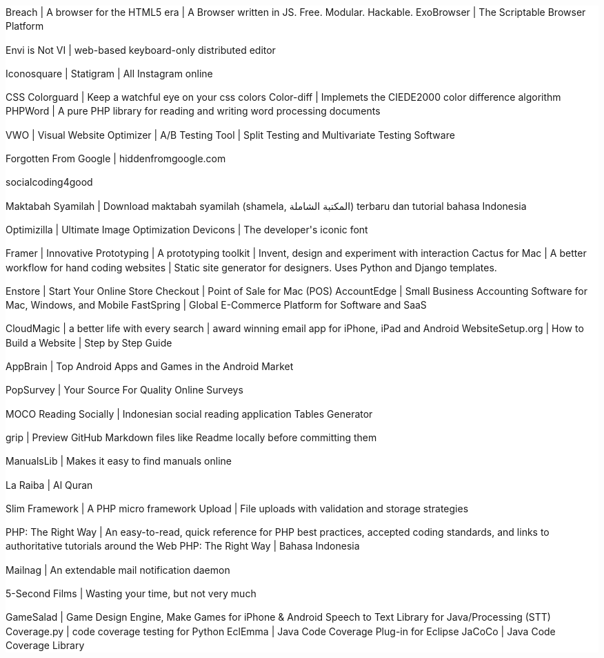 Breach | A browser for the HTML5 era | A Browser written in JS. Free. Modular. Hackable.
ExoBrowser | The Scriptable Browser Platform

Envi is Not VI | web-based keyboard-only distributed editor

Iconosquare | Statigram | All Instagram online

CSS Colorguard | Keep a watchful eye on your css colors
Color-diff | Implemets the CIEDE2000 color difference algorithm
PHPWord | A pure PHP library for reading and writing word processing documents

VWO | Visual Website Optimizer | A/B Testing Tool | Split Testing and Multivariate Testing Software

Forgotten From Google | hiddenfromgoogle.com

socialcoding4good

Maktabah Syamilah | Download maktabah syamilah (shamela, المكتبة الشاملة) terbaru dan tutorial bahasa Indonesia

Optimizilla | Ultimate Image Optimization
Devicons | The developer's iconic font

Framer | Innovative Prototyping | A prototyping toolkit | Invent, design and experiment with interaction
Cactus for Mac | A better workflow for hand coding websites | Static site generator for designers. Uses Python and Django templates.

Enstore | Start Your Online Store
Checkout | Point of Sale for Mac (POS)
AccountEdge | Small Business Accounting Software for Mac, Windows, and Mobile
FastSpring | Global E-Commerce Platform for Software and SaaS

CloudMagic | a better life with every search | award winning email app for iPhone, iPad and Android
WebsiteSetup.org | How to Build a Website | Step by Step Guide

AppBrain | Top Android Apps and Games in the Android Market

PopSurvey | Your Source For Quality Online Surveys

MOCO Reading Socially | Indonesian social reading application
Tables Generator

grip | Preview GitHub Markdown files like Readme locally before committing them

ManualsLib | Makes it easy to find manuals online

La Raiba | Al Quran

Slim Framework | A PHP micro framework
Upload | File uploads with validation and storage strategies

PHP: The Right Way | An easy-to-read, quick reference for PHP best practices, accepted coding standards, and links to authoritative tutorials around the Web
  PHP: The Right Way | Bahasa Indonesia

Mailnag | An extendable mail notification daemon

5-Second Films | Wasting your time, but not very much

GameSalad | Game Design Engine, Make Games for iPhone & Android
Speech to Text Library for Java/Processing (STT)
Coverage.py | code coverage testing for Python
EclEmma | Java Code Coverage Plug-in for Eclipse
  JaCoCo | Java Code Coverage Library
